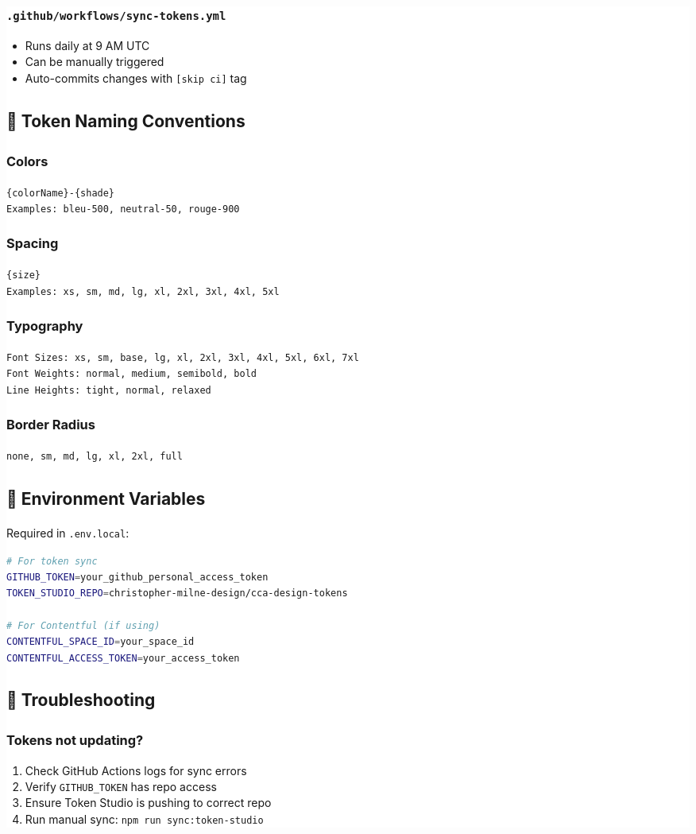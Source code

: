 ### `.github/workflows/sync-tokens.yml`
- Runs daily at 9 AM UTC
- Can be manually triggered
- Auto-commits changes with `[skip ci]` tag

## 🎨 Token Naming Conventions

### Colors
```
{colorName}-{shade}
Examples: bleu-500, neutral-50, rouge-900
```

### Spacing
```
{size}
Examples: xs, sm, md, lg, xl, 2xl, 3xl, 4xl, 5xl
```

### Typography
```
Font Sizes: xs, sm, base, lg, xl, 2xl, 3xl, 4xl, 5xl, 6xl, 7xl
Font Weights: normal, medium, semibold, bold
Line Heights: tight, normal, relaxed
```

### Border Radius
```
none, sm, md, lg, xl, 2xl, full
```

## 🔐 Environment Variables

Required in `.env.local`:
```bash
# For token sync
GITHUB_TOKEN=your_github_personal_access_token
TOKEN_STUDIO_REPO=christopher-milne-design/cca-design-tokens

# For Contentful (if using)
CONTENTFUL_SPACE_ID=your_space_id
CONTENTFUL_ACCESS_TOKEN=your_access_token
```

## 🐛 Troubleshooting

### Tokens not updating?
1. Check GitHub Actions logs for sync errors
2. Verify `GITHUB_TOKEN` has repo access
3. Ensure Token Studio is pushing to correct repo
4. Run manual sync: `npm run sync:token-studio`
